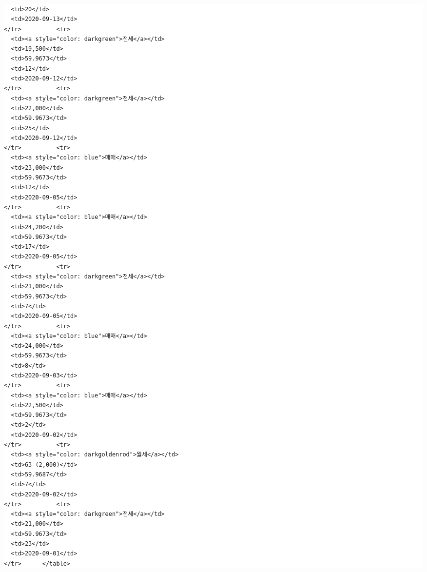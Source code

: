       <td>20</td>
      <td>2020-09-13</td>
    </tr>          <tr>
      <td><a style="color: darkgreen">전세</a></td>
      <td>19,500</td>
      <td>59.9673</td>
      <td>12</td>
      <td>2020-09-12</td>
    </tr>          <tr>
      <td><a style="color: darkgreen">전세</a></td>
      <td>22,000</td>
      <td>59.9673</td>
      <td>25</td>
      <td>2020-09-12</td>
    </tr>          <tr>
      <td><a style="color: blue">매매</a></td>
      <td>23,000</td>
      <td>59.9673</td>
      <td>12</td>
      <td>2020-09-05</td>
    </tr>          <tr>
      <td><a style="color: blue">매매</a></td>
      <td>24,200</td>
      <td>59.9673</td>
      <td>17</td>
      <td>2020-09-05</td>
    </tr>          <tr>
      <td><a style="color: darkgreen">전세</a></td>
      <td>21,000</td>
      <td>59.9673</td>
      <td>7</td>
      <td>2020-09-05</td>
    </tr>          <tr>
      <td><a style="color: blue">매매</a></td>
      <td>24,000</td>
      <td>59.9673</td>
      <td>8</td>
      <td>2020-09-03</td>
    </tr>          <tr>
      <td><a style="color: blue">매매</a></td>
      <td>22,500</td>
      <td>59.9673</td>
      <td>2</td>
      <td>2020-09-02</td>
    </tr>          <tr>
      <td><a style="color: darkgoldenrod">월세</a></td>
      <td>63 (2,000)</td>
      <td>59.9687</td>
      <td>7</td>
      <td>2020-09-02</td>
    </tr>          <tr>
      <td><a style="color: darkgreen">전세</a></td>
      <td>21,000</td>
      <td>59.9673</td>
      <td>23</td>
      <td>2020-09-01</td>
    </tr>      </table>
    


